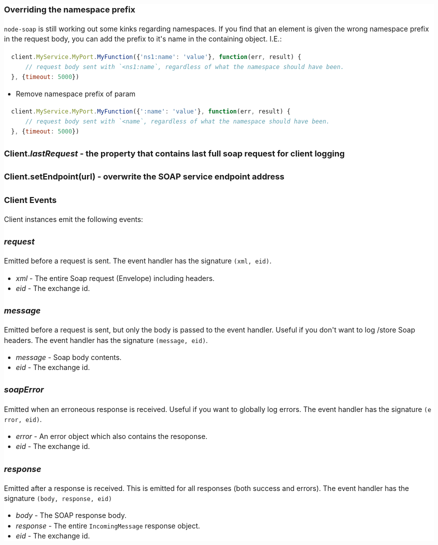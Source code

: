 ### Overriding the namespace prefix
`node-soap` is still working out some kinks regarding namespaces.  If you find that an element is given the wrong namespace prefix in the request body, you can add the prefix to it's name in the containing object.  I.E.:

```javascript
  client.MyService.MyPort.MyFunction({'ns1:name': 'value'}, function(err, result) {
      // request body sent with `<ns1:name`, regardless of what the namespace should have been.
  }, {timeout: 5000})
```

- Remove namespace prefix of param

```javascript
  client.MyService.MyPort.MyFunction({':name': 'value'}, function(err, result) {
      // request body sent with `<name`, regardless of what the namespace should have been.
  }, {timeout: 5000})
```

### Client.*lastRequest* - the property that contains last full soap request for client logging

### Client.setEndpoint(url) - overwrite the SOAP service endpoint address

### Client Events
Client instances emit the following events:

### _request_
Emitted before a request is sent. The event handler has the signature `(xml, eid)`.

- _xml_ - The entire Soap request (Envelope) including headers.
- _eid_ - The exchange id.

### _message_
Emitted before a request is sent, but only the body is passed to the event handler. Useful if you don't want to log /store Soap headers. The event handler has the signature `(message, eid)`.

- _message_ - Soap body contents.
- _eid_ - The exchange id.

### _soapError_
Emitted when an erroneous response is received. Useful if you want to globally log errors. The event handler has the signature `(error, eid)`.

- _error_ - An error object which also contains the resoponse.
- _eid_ - The exchange id.
### _response_
Emitted after a response is received. This is emitted for all responses (both success and errors). The event handler has the signature `(body, response, eid)`

- _body_ - The SOAP response body.
- _response_ - The entire `IncomingMessage` response object.
- _eid_ - The exchange id.
